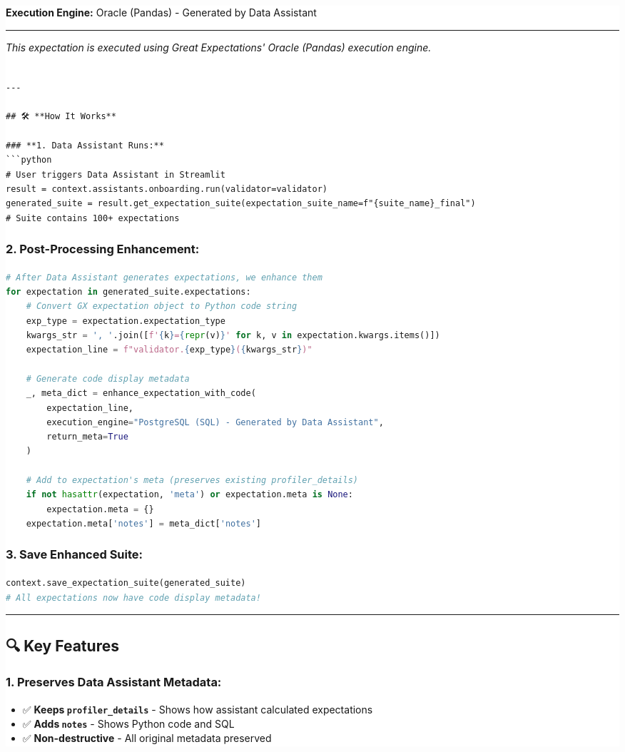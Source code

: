 **Execution Engine:** Oracle (Pandas) - Generated by Data Assistant

---
*This expectation is executed using Great Expectations' Oracle (Pandas) execution engine.*
```

---

## 🛠️ **How It Works**

### **1. Data Assistant Runs:**
```python
# User triggers Data Assistant in Streamlit
result = context.assistants.onboarding.run(validator=validator)
generated_suite = result.get_expectation_suite(expectation_suite_name=f"{suite_name}_final")
# Suite contains 100+ expectations
```

### **2. Post-Processing Enhancement:**
```python
# After Data Assistant generates expectations, we enhance them
for expectation in generated_suite.expectations:
    # Convert GX expectation object to Python code string
    exp_type = expectation.expectation_type
    kwargs_str = ', '.join([f'{k}={repr(v)}' for k, v in expectation.kwargs.items()])
    expectation_line = f"validator.{exp_type}({kwargs_str})"
    
    # Generate code display metadata
    _, meta_dict = enhance_expectation_with_code(
        expectation_line, 
        execution_engine="PostgreSQL (SQL) - Generated by Data Assistant",
        return_meta=True
    )
    
    # Add to expectation's meta (preserves existing profiler_details)
    if not hasattr(expectation, 'meta') or expectation.meta is None:
        expectation.meta = {}
    expectation.meta['notes'] = meta_dict['notes']
```

### **3. Save Enhanced Suite:**
```python
context.save_expectation_suite(generated_suite)
# All expectations now have code display metadata!
```

---

## 🔍 **Key Features**

### **1. Preserves Data Assistant Metadata:**
- ✅ **Keeps `profiler_details`** - Shows how assistant calculated expectations
- ✅ **Adds `notes`** - Shows Python code and SQL
- ✅ **Non-destructive** - All original metadata preserved
